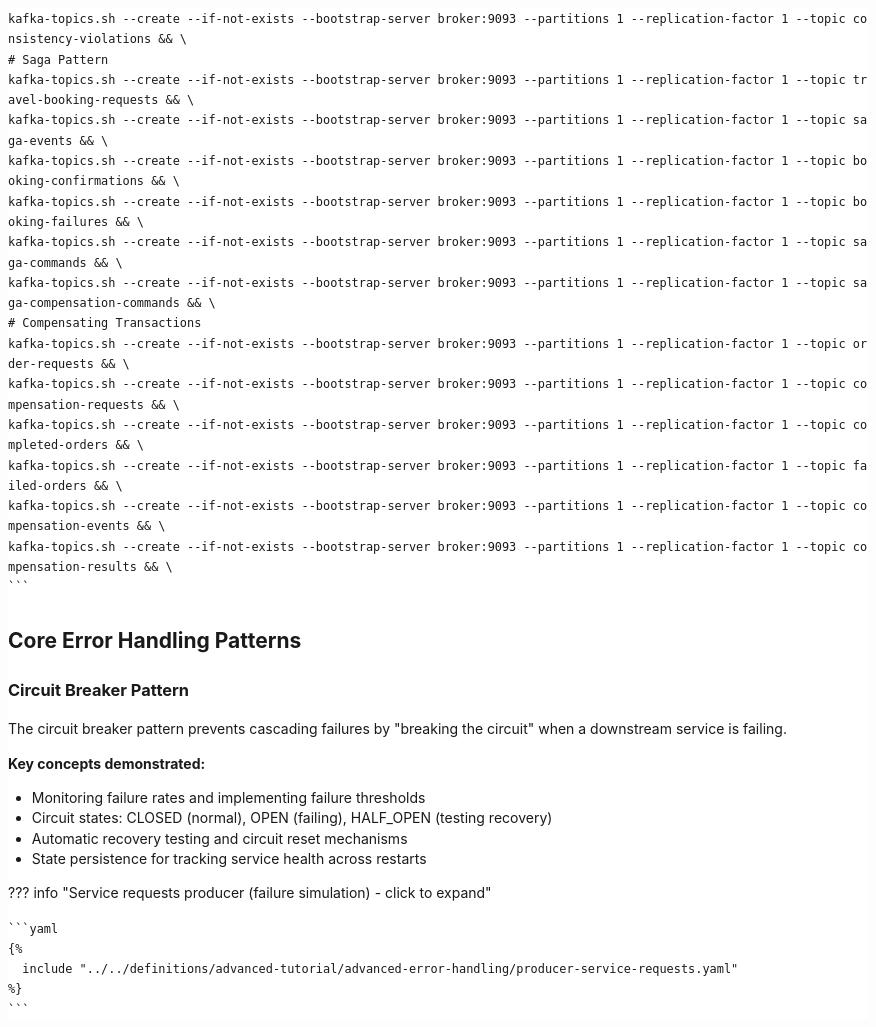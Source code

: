     kafka-topics.sh --create --if-not-exists --bootstrap-server broker:9093 --partitions 1 --replication-factor 1 --topic consistency-violations && \
    # Saga Pattern
    kafka-topics.sh --create --if-not-exists --bootstrap-server broker:9093 --partitions 1 --replication-factor 1 --topic travel-booking-requests && \
    kafka-topics.sh --create --if-not-exists --bootstrap-server broker:9093 --partitions 1 --replication-factor 1 --topic saga-events && \
    kafka-topics.sh --create --if-not-exists --bootstrap-server broker:9093 --partitions 1 --replication-factor 1 --topic booking-confirmations && \
    kafka-topics.sh --create --if-not-exists --bootstrap-server broker:9093 --partitions 1 --replication-factor 1 --topic booking-failures && \
    kafka-topics.sh --create --if-not-exists --bootstrap-server broker:9093 --partitions 1 --replication-factor 1 --topic saga-commands && \
    kafka-topics.sh --create --if-not-exists --bootstrap-server broker:9093 --partitions 1 --replication-factor 1 --topic saga-compensation-commands && \
    # Compensating Transactions
    kafka-topics.sh --create --if-not-exists --bootstrap-server broker:9093 --partitions 1 --replication-factor 1 --topic order-requests && \
    kafka-topics.sh --create --if-not-exists --bootstrap-server broker:9093 --partitions 1 --replication-factor 1 --topic compensation-requests && \
    kafka-topics.sh --create --if-not-exists --bootstrap-server broker:9093 --partitions 1 --replication-factor 1 --topic completed-orders && \
    kafka-topics.sh --create --if-not-exists --bootstrap-server broker:9093 --partitions 1 --replication-factor 1 --topic failed-orders && \
    kafka-topics.sh --create --if-not-exists --bootstrap-server broker:9093 --partitions 1 --replication-factor 1 --topic compensation-events && \
    kafka-topics.sh --create --if-not-exists --bootstrap-server broker:9093 --partitions 1 --replication-factor 1 --topic compensation-results && \
    ```

## Core Error Handling Patterns

### Circuit Breaker Pattern

The circuit breaker pattern prevents cascading failures by "breaking the circuit" when a downstream service is failing.

**Key concepts demonstrated:**

- Monitoring failure rates and implementing failure thresholds
- Circuit states: CLOSED (normal), OPEN (failing), HALF_OPEN (testing recovery)
- Automatic recovery testing and circuit reset mechanisms
- State persistence for tracking service health across restarts

??? info "Service requests producer (failure simulation) - click to expand"

    ```yaml
    {%
      include "../../definitions/advanced-tutorial/advanced-error-handling/producer-service-requests.yaml"
    %}
    ```
